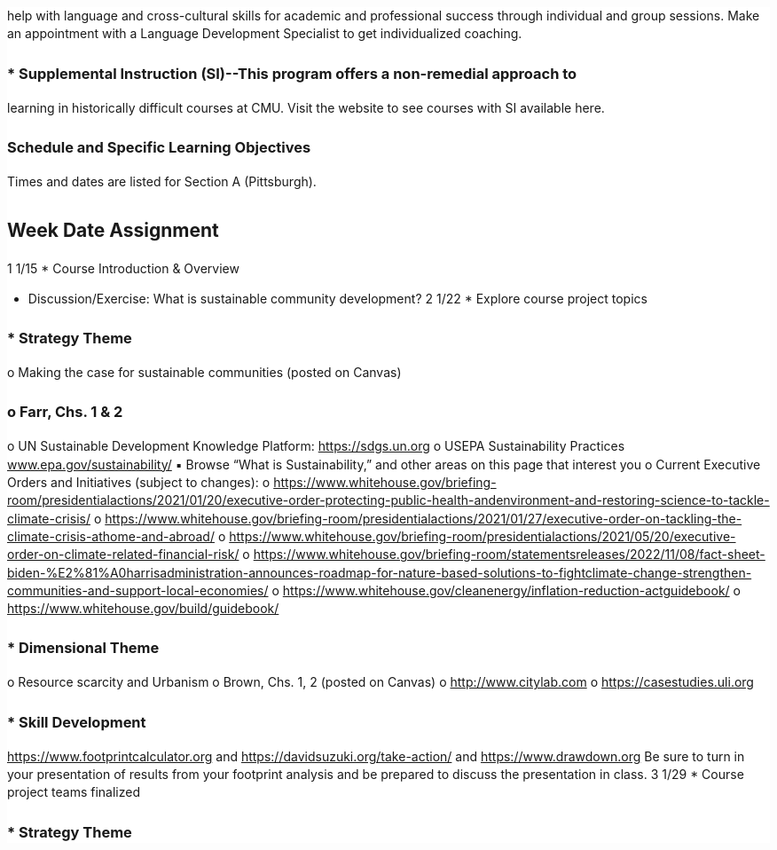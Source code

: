 help with language and cross-cultural skills for academic and professional success
through individual and group sessions. Make an appointment with a Language
Development Specialist to get individualized coaching.
### *  Supplemental Instruction (SI)--This program offers a non-remedial approach to

learning in historically difficult courses at CMU. Visit the website to see courses with
SI available here.
### Schedule and Specific Learning Objectives

Times and dates are listed for Section A (Pittsburgh).
## Week Date Assignment

1 1/15 *  Course Introduction & Overview
*  Discussion/Exercise: What is sustainable community development?
2 1/22 *  Explore course project topics
### *  Strategy Theme

o Making the case for sustainable communities (posted on Canvas)
### o Farr, Chs. 1 & 2

o UN Sustainable Development Knowledge Platform: https://sdgs.un.org
o USEPA Sustainability Practices www.epa.gov/sustainability/
▪ Browse “What is Sustainability,” and other areas on this page
that interest you
o Current Executive Orders and Initiatives (subject to changes):
o https://www.whitehouse.gov/briefing-room/presidentialactions/2021/01/20/executive-order-protecting-public-health-andenvironment-and-restoring-science-to-tackle-climate-crisis/
o https://www.whitehouse.gov/briefing-room/presidentialactions/2021/01/27/executive-order-on-tackling-the-climate-crisis-athome-and-abroad/
o https://www.whitehouse.gov/briefing-room/presidentialactions/2021/05/20/executive-order-on-climate-related-financial-risk/
o https://www.whitehouse.gov/briefing-room/statementsreleases/2022/11/08/fact-sheet-biden-%E2%81%A0harrisadministration-announces-roadmap-for-nature-based-solutions-to-fightclimate-change-strengthen-communities-and-support-local-economies/
o https://www.whitehouse.gov/cleanenergy/inflation-reduction-actguidebook/
o https://www.whitehouse.gov/build/guidebook/
### *  Dimensional Theme

o Resource scarcity and Urbanism
o Brown, Chs. 1, 2 (posted on Canvas)
o http://www.citylab.com
o https://casestudies.uli.org
### *  Skill Development

https://www.footprintcalculator.org and https://davidsuzuki.org/take-action/ and
https://www.drawdown.org
Be sure to turn in your presentation of results from your footprint analysis and be
prepared to discuss the presentation in class.
3 1/29 *  Course project teams finalized
### *  Strategy Theme
